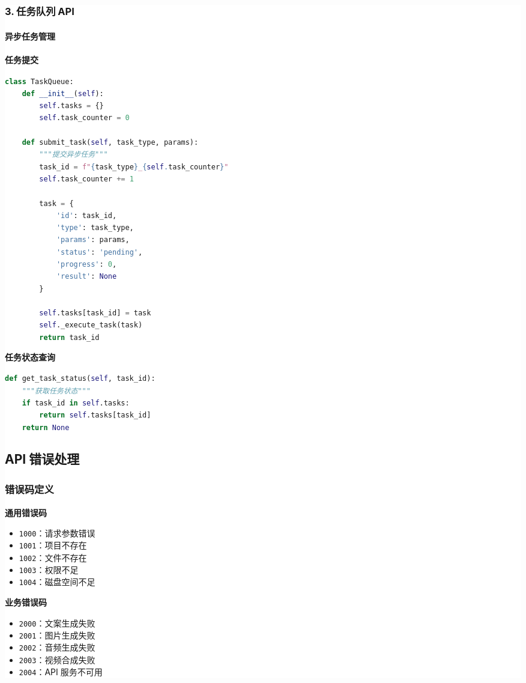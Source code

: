 ### 3. 任务队列 API

#### 异步任务管理

**任务提交**
```python
class TaskQueue:
    def __init__(self):
        self.tasks = {}
        self.task_counter = 0
    
    def submit_task(self, task_type, params):
        """提交异步任务"""
        task_id = f"{task_type}_{self.task_counter}"
        self.task_counter += 1
        
        task = {
            'id': task_id,
            'type': task_type,
            'params': params,
            'status': 'pending',
            'progress': 0,
            'result': None
        }
        
        self.tasks[task_id] = task
        self._execute_task(task)
        return task_id
```

**任务状态查询**
```python
def get_task_status(self, task_id):
    """获取任务状态"""
    if task_id in self.tasks:
        return self.tasks[task_id]
    return None
```

## API 错误处理

### 错误码定义

**通用错误码**
- `1000`：请求参数错误
- `1001`：项目不存在
- `1002`：文件不存在
- `1003`：权限不足
- `1004`：磁盘空间不足

**业务错误码**
- `2000`：文案生成失败
- `2001`：图片生成失败
- `2002`：音频生成失败
- `2003`：视频合成失败
- `2004`：API 服务不可用
